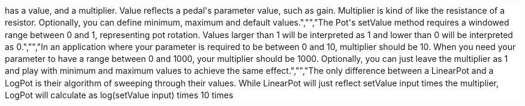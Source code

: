 has a value, and a multiplier. Value reflects a pedal's parameter value, such as gain. Multiplier is kind of like the resistance of a resistor. Optionally, you can define minimum, maximum and default values.","","The Pot's setValue method requires a windowed range between 0 and 1, representing pot rotation. Values larger than 1 will be interpreted as 1 and lower than 0 will be interpreted as 0.","","In an application where your parameter is required to be between 0 and 10, multiplier should be 10. When you need your parameter to have a range between 0 and 1000, your multiplier should be 1000. Optionally, you can just leave the multiplier as 1 and play with minimum and maximum values to achieve the same effect.","","The only difference between a LinearPot and a LogPot is their algorithm of sweeping through their values. While LinearPot will just reflect setValue input times the multiplier, LogPot will calculate as log(setValue input) times 10 times